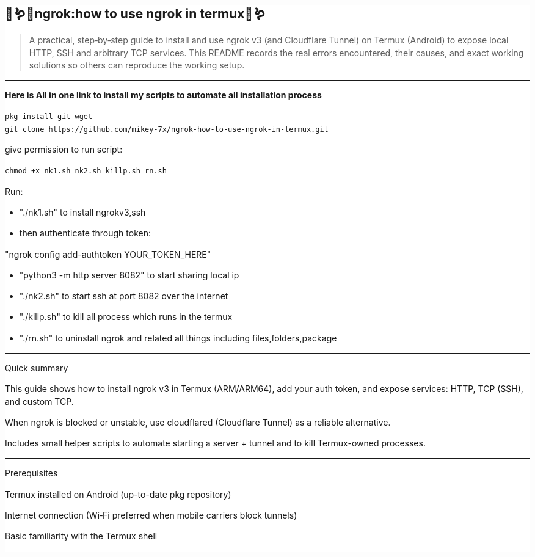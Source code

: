 ## **🐛🪱🐝ngrok:how to use ngrok in termux🐛🪱**

> A practical, step‑by‑step guide to install and use ngrok v3 (and Cloudflare Tunnel) on Termux (Android) to expose local HTTP, SSH and arbitrary TCP services. This README records the real errors encountered, their causes, and exact working solutions so others can reproduce the working setup.


---

**Here is All in one link to install my scripts to automate all installation process**
```
pkg install git wget
git clone https://github.com/mikey-7x/ngrok-how-to-use-ngrok-in-termux.git
```

give permission to run script:
```
chmod +x nk1.sh nk2.sh killp.sh rn.sh
```
Run:
- "./nk1.sh" to install ngrokv3,ssh

- then authenticate through token:

"ngrok config add-authtoken YOUR_TOKEN_HERE"

- "python3 -m http server 8082" to start sharing local ip
  
- "./nk2.sh" to start ssh at port 8082 over the internet
  
- "./killp.sh" to kill all process which runs in the termux
  
- "./rn.sh" to uninstall ngrok and related all things including files,folders,package 


---

Quick summary

This guide shows how to install ngrok v3 in Termux (ARM/ARM64), add your auth token, and expose services: HTTP, TCP (SSH), and custom TCP.

When ngrok is blocked or unstable, use cloudflared (Cloudflare Tunnel) as a reliable alternative.

Includes small helper scripts to automate starting a server + tunnel and to kill Termux-owned processes.



---

Prerequisites

Termux installed on Android (up-to-date pkg repository)

Internet connection (Wi‑Fi preferred when mobile carriers block tunnels)

Basic familiarity with the Termux shell



---
